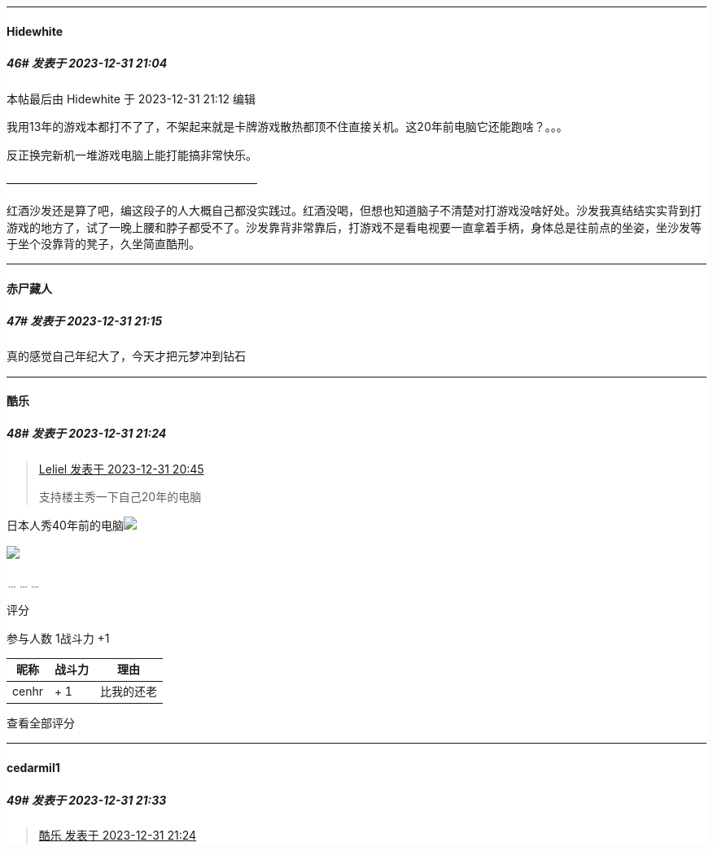 *****

####  Hidewhite  
##### 46#       发表于 2023-12-31 21:04

 本帖最后由 Hidewhite 于 2023-12-31 21:12 编辑 

我用13年的游戏本都打不了了，不架起来就是卡牌游戏散热都顶不住直接关机。这20年前电脑它还能跑啥？。。。

反正换完新机一堆游戏电脑上能打能搞非常快乐。

——————————————————————

红酒沙发还是算了吧，编这段子的人大概自己都没实践过。红酒没喝，但想也知道脑子不清楚对打游戏没啥好处。沙发我真结结实实背到打游戏的地方了，试了一晚上腰和脖子都受不了。沙发靠背非常靠后，打游戏不是看电视要一直拿着手柄，身体总是往前点的坐姿，坐沙发等于坐个没靠背的凳子，久坐简直酷刑。

*****

####  赤尸藏人  
##### 47#       发表于 2023-12-31 21:15

真的感觉自己年纪大了，今天才把元梦冲到钻石

*****

####  酷乐  
##### 48#       发表于 2023-12-31 21:24

<blockquote><a href="httphttps://bbs.saraba1st.com/2b/forum.php?mod=redirect&amp;goto=findpost&amp;pid=63495302&amp;ptid=2166086" target="_blank">Leliel 发表于 2023-12-31 20:45</a>

支持楼主秀一下自己20年的电脑</blockquote>
日本人秀40年前的电脑<img src="https://static.saraba1st.com/image/smiley/face2017/066.png" referrerpolicy="no-referrer">

<img src="https://img.saraba1st.com/forum/202312/31/144017f5pvd45ksq4k45fz.jpeg" referrerpolicy="no-referrer">

﹍﹍﹍

评分

 参与人数 1战斗力 +1

|昵称|战斗力|理由|
|----|---|---|
| cenhr| + 1|比我的还老|

查看全部评分

*****

####  cedarmil1  
##### 49#       发表于 2023-12-31 21:33

<blockquote><a href="httphttps://bbs.saraba1st.com/2b/forum.php?mod=redirect&amp;goto=findpost&amp;pid=63495747&amp;ptid=2166086" target="_blank">酷乐 发表于 2023-12-31 21:24</a>
